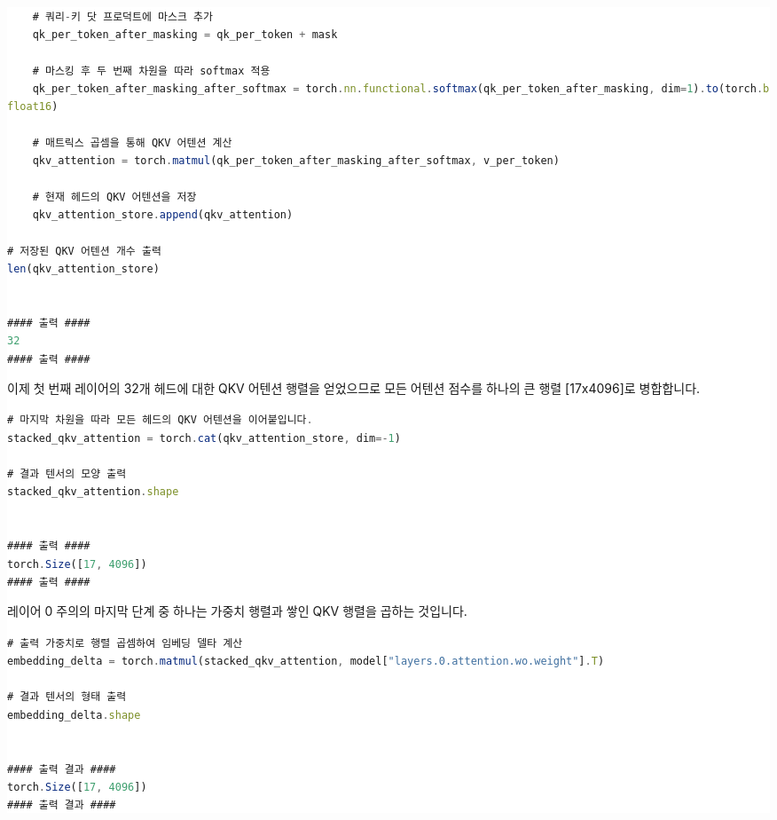 ```js
    # 쿼리-키 닷 프로덕트에 마스크 추가
    qk_per_token_after_masking = qk_per_token + mask

    # 마스킹 후 두 번째 차원을 따라 softmax 적용
    qk_per_token_after_masking_after_softmax = torch.nn.functional.softmax(qk_per_token_after_masking, dim=1).to(torch.bfloat16)

    # 매트릭스 곱셈을 통해 QKV 어텐션 계산
    qkv_attention = torch.matmul(qk_per_token_after_masking_after_softmax, v_per_token)

    # 현재 헤드의 QKV 어텐션을 저장
    qkv_attention_store.append(qkv_attention)

# 저장된 QKV 어텐션 개수 출력
len(qkv_attention_store)


#### 출력 ####
32
#### 출력 ####
```

이제 첫 번째 레이어의 32개 헤드에 대한 QKV 어텐션 행렬을 얻었으므로 모든 어텐션 점수를 하나의 큰 행렬 [17x4096]로 병합합니다.

```js
# 마지막 차원을 따라 모든 헤드의 QKV 어텐션을 이어붙입니다.
stacked_qkv_attention = torch.cat(qkv_attention_store, dim=-1)

# 결과 텐서의 모양 출력
stacked_qkv_attention.shape


#### 출력 ####
torch.Size([17, 4096])
#### 출력 ####
```

<div class="content-ad"></div>

레이어 0 주의의 마지막 단계 중 하나는 가중치 행렬과 쌓인 QKV 행렬을 곱하는 것입니다.

```js
# 출력 가중치로 행렬 곱셈하여 임베딩 델타 계산
embedding_delta = torch.matmul(stacked_qkv_attention, model["layers.0.attention.wo.weight"].T)

# 결과 텐서의 형태 출력
embedding_delta.shape


#### 출력 결과 ####
torch.Size([17, 4096])
#### 출력 결과 ####
```
